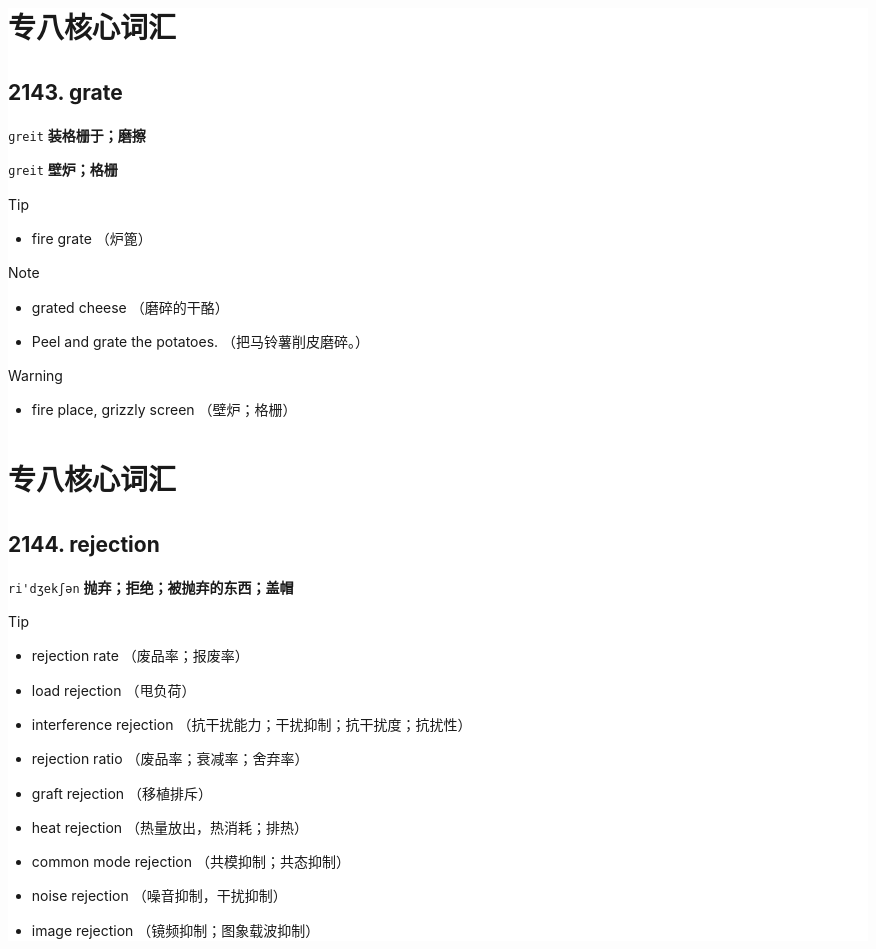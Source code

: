 # 专八核心词汇

## 2143. grate

`ɡreit`  **装格栅于；磨擦**

`ɡreit`  **壁炉；格栅**

> [!TIP]
>
> - fire grate （炉篦）
>

> [!NOTE]
>
> - grated cheese （磨碎的干酪）
>
> - Peel and grate the potatoes. （把马铃薯削皮磨碎。）
>

> [!WARNING]
>
> - fire place, grizzly screen （壁炉；格栅）
>

# 专八核心词汇

## 2144. rejection

`ri'dʒekʃən`  **抛弃；拒绝；被抛弃的东西；盖帽**

> [!TIP]
>
> - rejection rate （废品率；报废率）
>
> - load rejection （甩负荷）
>
> - interference rejection （抗干扰能力；干扰抑制；抗干扰度；抗扰性）
>
> - rejection ratio （废品率；衰减率；舍弃率）
>
> - graft rejection （移植排斥）
>
> - heat rejection （热量放出，热消耗；排热）
>
> - common mode rejection （共模抑制；共态抑制）
>
> - noise rejection （噪音抑制，干扰抑制）
>
> - image rejection （镜频抑制；图象载波抑制）
>
